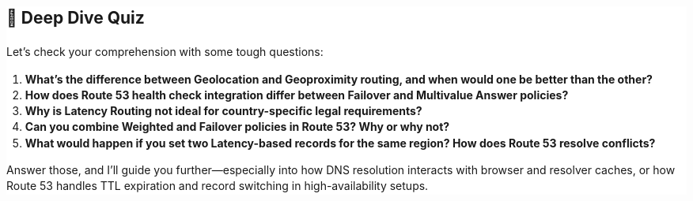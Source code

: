 
## 🧠 Deep Dive Quiz

Let’s check your comprehension with some tough questions:

1. **What’s the difference between Geolocation and Geoproximity routing, and when would one be better than the other?**
2. **How does Route 53 health check integration differ between Failover and Multivalue Answer policies?**
3. **Why is Latency Routing not ideal for country-specific legal requirements?**
4. **Can you combine Weighted and Failover policies in Route 53? Why or why not?**
5. **What would happen if you set two Latency-based records for the same region? How does Route 53 resolve conflicts?**

Answer those, and I’ll guide you further—especially into how DNS resolution interacts with browser and resolver caches, or how Route 53 handles TTL expiration and record switching in high-availability setups.

